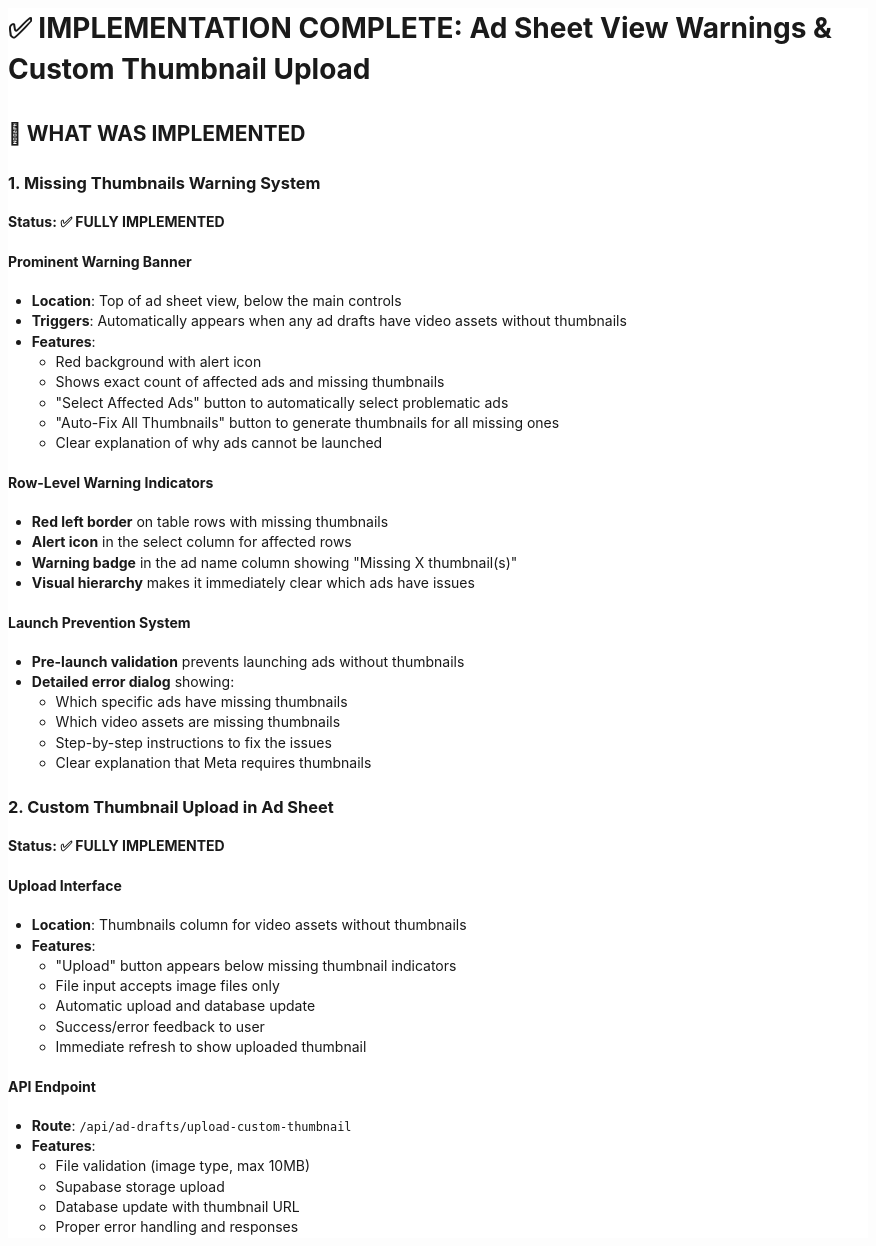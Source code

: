 # ✅ IMPLEMENTATION COMPLETE: Ad Sheet View Warnings & Custom Thumbnail Upload

## 🎯 **WHAT WAS IMPLEMENTED**

### 1. **Missing Thumbnails Warning System**
**Status: ✅ FULLY IMPLEMENTED**

#### **Prominent Warning Banner**
- **Location**: Top of ad sheet view, below the main controls
- **Triggers**: Automatically appears when any ad drafts have video assets without thumbnails
- **Features**:
  - Red background with alert icon
  - Shows exact count of affected ads and missing thumbnails
  - "Select Affected Ads" button to automatically select problematic ads
  - "Auto-Fix All Thumbnails" button to generate thumbnails for all missing ones
  - Clear explanation of why ads cannot be launched

#### **Row-Level Warning Indicators**
- **Red left border** on table rows with missing thumbnails
- **Alert icon** in the select column for affected rows
- **Warning badge** in the ad name column showing "Missing X thumbnail(s)"
- **Visual hierarchy** makes it immediately clear which ads have issues

#### **Launch Prevention System**
- **Pre-launch validation** prevents launching ads without thumbnails
- **Detailed error dialog** showing:
  - Which specific ads have missing thumbnails
  - Which video assets are missing thumbnails
  - Step-by-step instructions to fix the issues
  - Clear explanation that Meta requires thumbnails

### 2. **Custom Thumbnail Upload in Ad Sheet**
**Status: ✅ FULLY IMPLEMENTED**

#### **Upload Interface**
- **Location**: Thumbnails column for video assets without thumbnails
- **Features**:
  - "Upload" button appears below missing thumbnail indicators
  - File input accepts image files only
  - Automatic upload and database update
  - Success/error feedback to user
  - Immediate refresh to show uploaded thumbnail

#### **API Endpoint**
- **Route**: `/api/ad-drafts/upload-custom-thumbnail`
- **Features**:
  - File validation (image type, max 10MB)
  - Supabase storage upload
  - Database update with thumbnail URL
  - Proper error handling and responses
